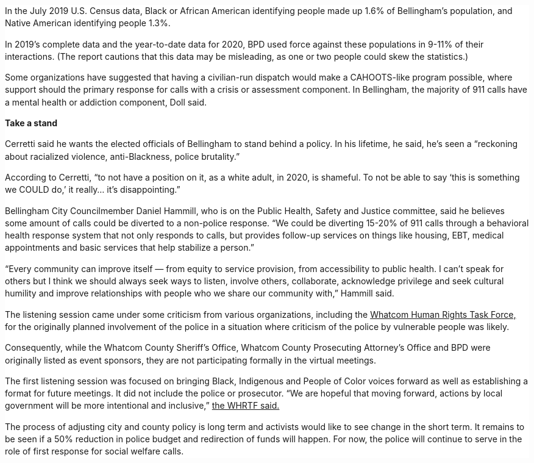In the July 2019 U.S. Census data, Black or African American identifying people made up 1.6% of Bellingham’s population, and Native American identifying people 1.3%.

In 2019’s complete data and the year-to-date data for 2020, BPD used force against these populations in 9-11% of their interactions. (The report cautions that this data may be misleading, as one or two people could skew the statistics.)

Some organizations have suggested that having a civilian-run dispatch would make a CAHOOTS-like program possible, where support should the primary response for calls with a crisis or assessment component. In Bellingham, the majority of 911 calls have a mental health or addiction component, Doll said.

**Take a stand**

Cerretti said he wants the elected officials of Bellingham to stand behind a policy. In his lifetime, he said, he’s seen a “reckoning about racialized violence, anti-Blackness, police brutality.”

According to Cerretti, “to not have a position on it, as a white adult, in 2020, is shameful. To not be able to say ‘this is something we COULD do,’ it really… it’s disappointing.”

Bellingham City Councilmember Daniel Hammill, who is on the Public Health, Safety and Justice committee, said he believes some amount of calls could be diverted to a non-police response. “We could be diverting 15-20% of 911 calls through a behavioral health response system that not only responds to calls, but provides follow-up services on things like housing, EBT, medical appointments and basic services that help stabilize a person.”

“Every community can improve itself — from equity to service provision, from accessibility to public health. I can’t speak for others but I think we should always seek ways to listen, involve others, collaborate, acknowledge privilege and seek cultural humility and improve relationships with people who we share our community with,” Hammill said.

The listening session came under some criticism from various organizations, including the [Whatcom Human Rights Task Force,](https://whrtf.org/2020/07/24/an-open-letter-to-hon-seth-fleetwod-mayor-of-bellingham-and-hon-satpal-sidhu-whatcom-county-executive/) for the originally planned involvement of the police in a situation where criticism of the police by vulnerable people was likely.

Consequently, while the Whatcom County Sheriff’s Office, Whatcom County Prosecuting Attorney’s Office and BPD were originally listed as event sponsors, they are not participating formally in the virtual meetings.

The first listening session was focused on bringing Black, Indigenous and People of Color voices forward as well as establishing a format for future meetings. It did not include the police or prosecutor. “We are hopeful that moving forward, actions by local government will be more intentional and inclusive,” [the WHRTF said.](https://whrtf.org/2020/07/28/listening-session-tonight-follow-up-on-last-nights-meeting-with-community-leaders-county-exec-sidhu-and-mayor-fleetwood/)

The process of adjusting city and county policy is long term and activists would like to see change in the short term. It remains to be seen if a 50% reduction in police budget and redirection of funds will happen. For now, the police will continue to serve in the role of first response for social welfare calls.
